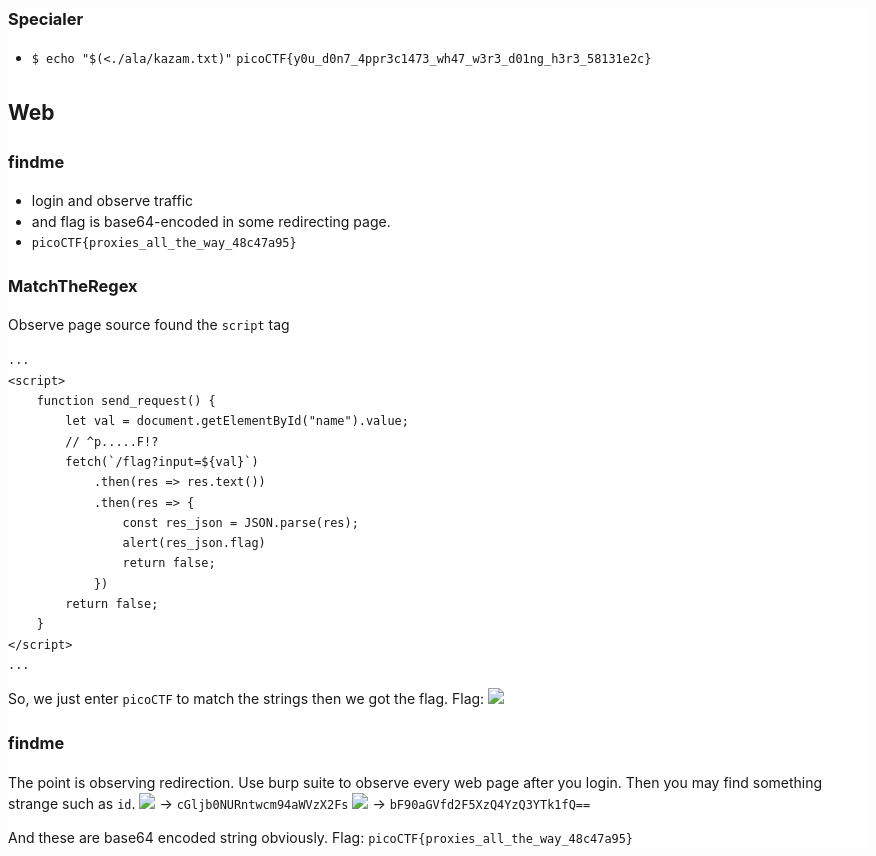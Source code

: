 ### Specialer

- `$ echo "$(<./ala/kazam.txt)"`
`picoCTF{y0u_d0n7_4ppr3c1473_wh47_w3r3_d01ng_h3r3_58131e2c}`
## Web

### findme


- login and observe traffic
- and flag is base64-encoded in some redirecting page.
- `picoCTF{proxies_all_the_way_48c47a95}`

### MatchTheRegex
Observe page source found the `script` tag
```javascript!
...
<script>
	function send_request() {
		let val = document.getElementById("name").value;
		// ^p.....F!?
		fetch(`/flag?input=${val}`)
			.then(res => res.text())
			.then(res => {
				const res_json = JSON.parse(res);
				alert(res_json.flag)
				return false;
			})
		return false;
	}
</script>
...
```
So, we just enter `picoCTF` to match the strings then we got the flag.
Flag:
![](https://i.imgur.com/3GVAVfS.png)

### findme
The point is observing redirection.
Use burp suite to observe every web page after you login.
Then you may find something strange such as `id`.
![](https://i.imgur.com/BspkH9M.png)
$\to$ `cGljb0NURntwcm94aWVzX2Fs`
![](https://i.imgur.com/SXldvHF.png)
$\to$ `bF90aGVfd2F5XzQ4YzQ3YTk1fQ==`


And these are base64 encoded string obviously.
Flag: `picoCTF{proxies_all_the_way_48c47a95}`

